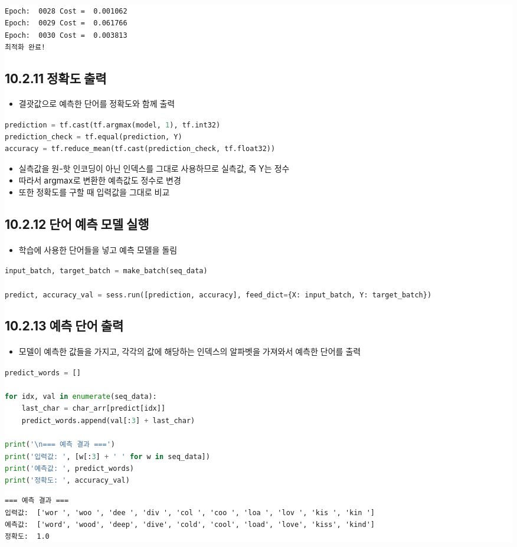     Epoch:  0028 Cost =  0.001062
    Epoch:  0029 Cost =  0.061766
    Epoch:  0030 Cost =  0.003813
    최적화 완료!


## 10.2.11 정확도 출력

- 결괏값으로 예측한 단어를 정확도와 함께 출력


```python
prediction = tf.cast(tf.argmax(model, 1), tf.int32)
prediction_check = tf.equal(prediction, Y)
accuracy = tf.reduce_mean(tf.cast(prediction_check, tf.float32))
```

- 실측값을 원-핫 인코딩이 아닌 인덱스를 그대로 사용하므로 실측값, 즉 Y는 정수
- 따라서 argmax로 변환한 예측값도 정수로 변경
- 또한 정확도를 구할 때 입력값을 그대로 비교

## 10.2.12 단어 예측 모델 실행

- 학습에 사용한 단어들을 넣고 예측 모델을 돌림


```python
input_batch, target_batch = make_batch(seq_data)

predict, accuracy_val = sess.run([prediction, accuracy], feed_dict={X: input_batch, Y: target_batch})
```

## 10.2.13 예측 단어 출력

- 모델이 예측한 값들을 가지고, 각각의 값에 해당하는 인덱스의 알파벳을 가져와서 예측한 단어를 출력


```python
predict_words = []

for idx, val in enumerate(seq_data):
    last_char = char_arr[predict[idx]]
    predict_words.append(val[:3] + last_char)

print('\n=== 예측 결과 ===')
print('입력값: ', [w[:3] + ' ' for w in seq_data])
print('예측값: ', predict_words)
print('정확도: ', accuracy_val)
```


    === 예측 결과 ===
    입력값:  ['wor ', 'woo ', 'dee ', 'div ', 'col ', 'coo ', 'loa ', 'lov ', 'kis ', 'kin ']
    예측값:  ['word', 'wood', 'deep', 'dive', 'cold', 'cool', 'load', 'love', 'kiss', 'kind']
    정확도:  1.0
